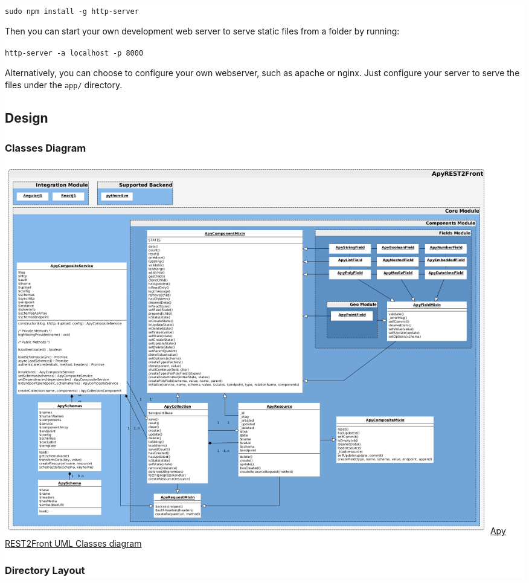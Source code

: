 ```
sudo npm install -g http-server
```

Then you can start your own development web server to serve static files from a folder by
running:

```
http-server -a localhost -p 8000
```

Alternatively, you can choose to configure your own webserver, such as apache or nginx. Just
configure your server to serve the files under the `app/` directory.

## Design

### Classes Diagram

![Apy REST2Front UML Classes diagram image](./design/UML_classes_diagram800x610.png)
[Apy REST2Front UML Classes diagram](./design/UML_classes_diagram.png)

### Directory Layout
